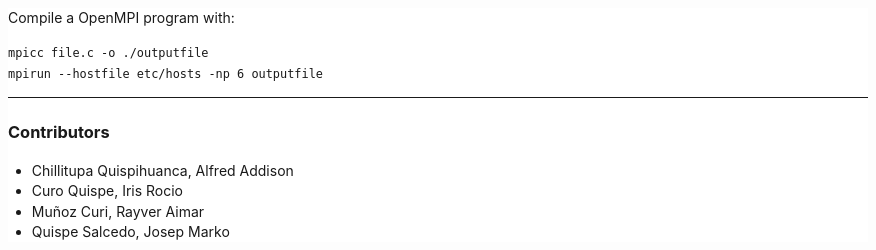 Compile a OpenMPI program with:
```
mpicc file.c -o ./outputfile
mpirun --hostfile etc/hosts -np 6 outputfile
```

[](https://i.ibb.co/tCnBdBV/1-test.gif) 

---
### Contributors
- Chillitupa Quispihuanca, Alfred Addison
- Curo Quispe, Iris Rocio
- Muñoz Curi, Rayver Aimar
- Quispe Salcedo, Josep Marko
